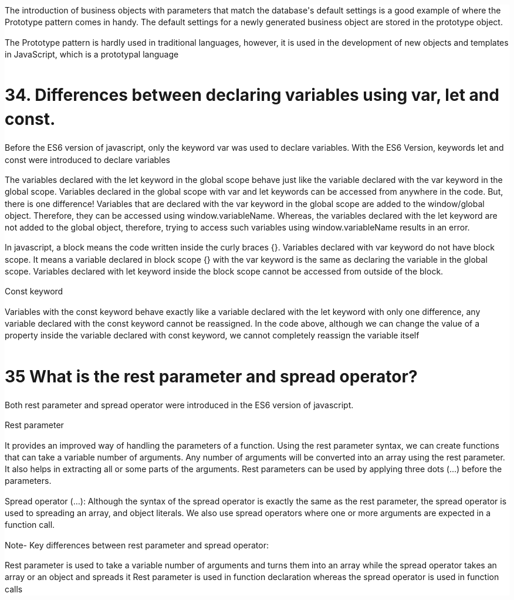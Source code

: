 The introduction of business objects with parameters that match the database's default settings is a good example of where the Prototype pattern comes in handy. The default settings for a newly generated business object are stored in the prototype object.

The Prototype pattern is hardly used in traditional languages, however, it is used in the development of new objects and templates in JavaScript, which is a prototypal language

# 34. Differences between declaring variables using var, let and const.
Before the ES6 version of javascript, only the keyword var was used to declare variables. With the ES6 Version, keywords let and const were introduced to declare variables

The variables declared with the let keyword in the global scope behave just like the variable declared with the var keyword in the global scope.
Variables declared in the global scope with var and let keywords can be accessed from anywhere in the code.
But, there is one difference! Variables that are declared with the var keyword in the global scope are added to the window/global object. Therefore, they can be accessed using window.variableName.
Whereas, the variables declared with the let keyword are not added to the global object, therefore, trying to access such variables using window.variableName results in an error.

In javascript, a block means the code written inside the curly braces {}.
Variables declared with var keyword do not have block scope. It means a variable declared in block scope {} with the var keyword is the same as declaring the variable in the global scope.
Variables declared with let keyword inside the block scope cannot be accessed from outside of the block.

Const keyword

Variables with the const keyword behave exactly like a variable declared with the let keyword with only one difference, any variable declared with the const keyword cannot be reassigned.
In the code above, although we can change the value of a property inside the variable declared with const keyword, we cannot completely reassign the variable itself

# 35 What is the rest parameter and spread operator?
Both rest parameter and spread operator were introduced in the ES6 version of javascript.

Rest parameter

It provides an improved way of handling the parameters of a function.
Using the rest parameter syntax, we can create functions that can take a variable number of arguments.
Any number of arguments will be converted into an array using the rest parameter.
It also helps in extracting all or some parts of the arguments.
Rest parameters can be used by applying three dots (...) before the parameters.

Spread operator (…): Although the syntax of the spread operator is exactly the same as the rest parameter, the spread operator is used to spreading an array, and object literals. We also use spread operators where one or more arguments are expected in a function call.

Note- Key differences between rest parameter and spread operator:

Rest parameter is used to take a variable number of arguments and turns them into an array while the spread operator takes an array or an object and spreads it
Rest parameter is used in function declaration whereas the spread operator is used in function calls
